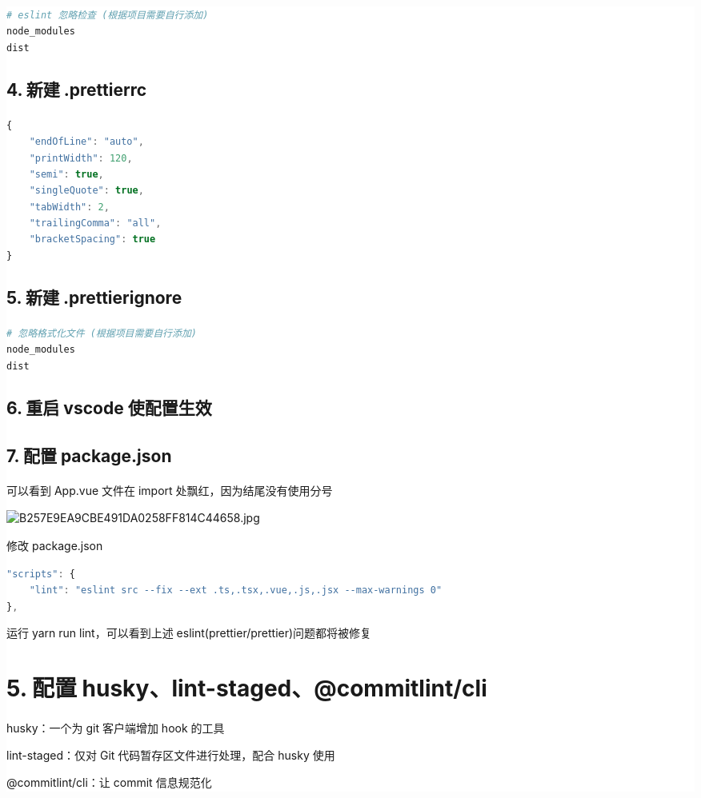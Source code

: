 ```sh
# eslint 忽略检查 (根据项目需要自行添加)
node_modules
dist
```

## 4\. 新建 .prettierrc

```js
{
    "endOfLine": "auto",
    "printWidth": 120,
    "semi": true,
    "singleQuote": true,
    "tabWidth": 2,
    "trailingComma": "all",
    "bracketSpacing": true
}
```

## 5\. 新建 .prettierignore

```bash
# 忽略格式化文件 (根据项目需要自行添加)
node_modules
dist
```

## 6\. 重启 vscode 使配置生效

## 7\. 配置 package.json

可以看到 App.vue 文件在 import 处飘红，因为结尾没有使用分号

![B257E9EA9CBE491DA0258FF814C44658.jpg](https://p1-juejin.byteimg.com/tos-cn-i-k3u1fbpfcp/e97e198698f047469cfce33c131731ff~tplv-k3u1fbpfcp-zoom-in-crop-mark:1512:0:0:0.awebp?)

修改 package.json

```js
"scripts": {
    "lint": "eslint src --fix --ext .ts,.tsx,.vue,.js,.jsx --max-warnings 0"
},
```

运行 yarn run lint，可以看到上述 eslint(prettier/prettier)问题都将被修复

# 5\. 配置 husky、lint-staged、@commitlint/cli

husky：一个为 git 客户端增加 hook 的工具

lint-staged：仅对 Git 代码暂存区文件进行处理，配合 husky 使用

@commitlint/cli：让 commit 信息规范化
